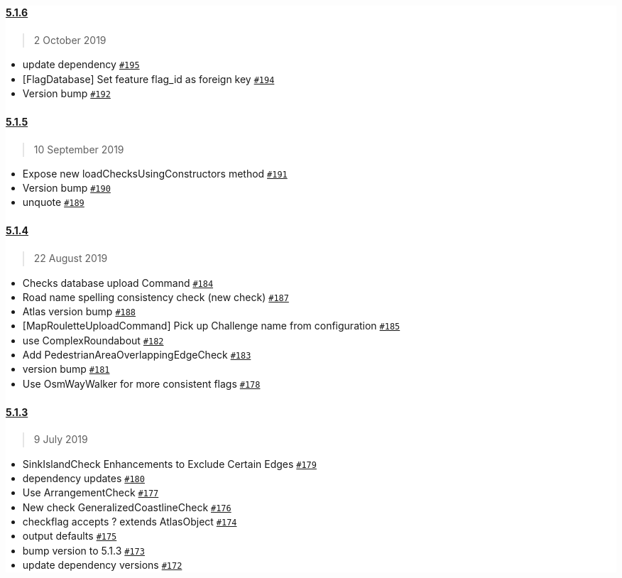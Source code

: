 #### [5.1.6](https://github.com/ameliaewatts/atlas-checks/compare/5.1.5...5.1.6)

> 2 October 2019

- update dependency [`#195`](https://github.com/ameliaewatts/atlas-checks/pull/195)
- [FlagDatabase] Set feature flag_id as foreign key [`#194`](https://github.com/ameliaewatts/atlas-checks/pull/194)
- Version bump [`#192`](https://github.com/ameliaewatts/atlas-checks/pull/192)

#### [5.1.5](https://github.com/ameliaewatts/atlas-checks/compare/5.1.4...5.1.5)

> 10 September 2019

- Expose new loadChecksUsingConstructors method [`#191`](https://github.com/ameliaewatts/atlas-checks/pull/191)
- Version bump [`#190`](https://github.com/ameliaewatts/atlas-checks/pull/190)
- unquote [`#189`](https://github.com/ameliaewatts/atlas-checks/pull/189)

#### [5.1.4](https://github.com/ameliaewatts/atlas-checks/compare/5.1.3...5.1.4)

> 22 August 2019

- Checks database upload Command [`#184`](https://github.com/ameliaewatts/atlas-checks/pull/184)
- Road name spelling consistency check (new check) [`#187`](https://github.com/ameliaewatts/atlas-checks/pull/187)
- Atlas version bump [`#188`](https://github.com/ameliaewatts/atlas-checks/pull/188)
- [MapRouletteUploadCommand] Pick up Challenge name from configuration [`#185`](https://github.com/ameliaewatts/atlas-checks/pull/185)
- use ComplexRoundabout [`#182`](https://github.com/ameliaewatts/atlas-checks/pull/182)
- Add PedestrianAreaOverlappingEdgeCheck [`#183`](https://github.com/ameliaewatts/atlas-checks/pull/183)
- version bump [`#181`](https://github.com/ameliaewatts/atlas-checks/pull/181)
- Use OsmWayWalker for more consistent flags [`#178`](https://github.com/ameliaewatts/atlas-checks/pull/178)

#### [5.1.3](https://github.com/ameliaewatts/atlas-checks/compare/5.1.2...5.1.3)

> 9 July 2019

- SinkIslandCheck Enhancements to Exclude Certain Edges  [`#179`](https://github.com/ameliaewatts/atlas-checks/pull/179)
- dependency updates [`#180`](https://github.com/ameliaewatts/atlas-checks/pull/180)
- Use ArrangementCheck [`#177`](https://github.com/ameliaewatts/atlas-checks/pull/177)
- New check GeneralizedCoastlineCheck [`#176`](https://github.com/ameliaewatts/atlas-checks/pull/176)
- checkflag accepts ? extends AtlasObject [`#174`](https://github.com/ameliaewatts/atlas-checks/pull/174)
- output defaults [`#175`](https://github.com/ameliaewatts/atlas-checks/pull/175)
- bump version to 5.1.3 [`#173`](https://github.com/ameliaewatts/atlas-checks/pull/173)
- update dependency versions [`#172`](https://github.com/ameliaewatts/atlas-checks/pull/172)
